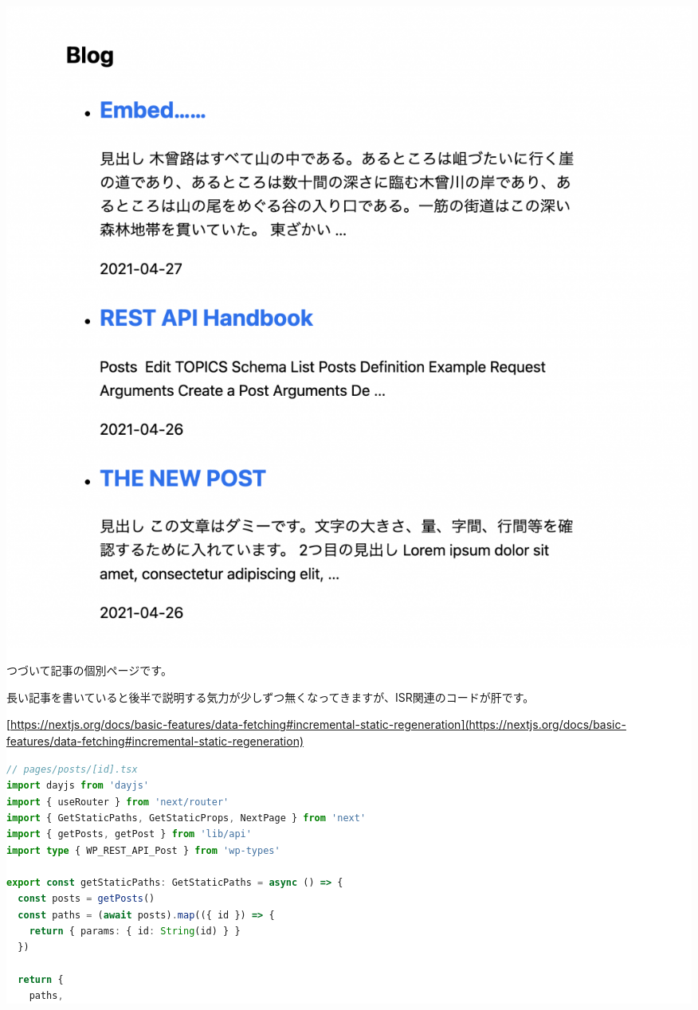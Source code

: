 ![](images/ss2-1024x958.png)

つづいて記事の個別ページです。

長い記事を書いていると後半で説明する気力が少しずつ無くなってきますが、ISR関連のコードが肝です。

[https://nextjs.org/docs/basic-features/data-fetching#incremental-static-regeneration](https://nextjs.org/docs/basic-features/data-fetching#incremental-static-regeneration)

```typescript
// pages/posts/[id].tsx
import dayjs from 'dayjs'
import { useRouter } from 'next/router'
import { GetStaticPaths, GetStaticProps, NextPage } from 'next'
import { getPosts, getPost } from 'lib/api'
import type { WP_REST_API_Post } from 'wp-types'

export const getStaticPaths: GetStaticPaths = async () => {
  const posts = getPosts()
  const paths = (await posts).map(({ id }) => {
    return { params: { id: String(id) } }
  })

  return {
    paths,
```